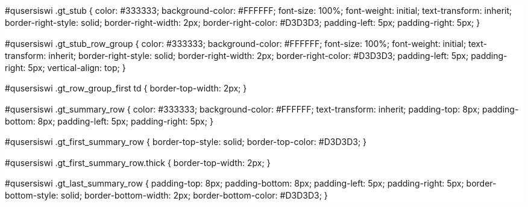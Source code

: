 #qusersiswi .gt_stub {
  color: #333333;
  background-color: #FFFFFF;
  font-size: 100%;
  font-weight: initial;
  text-transform: inherit;
  border-right-style: solid;
  border-right-width: 2px;
  border-right-color: #D3D3D3;
  padding-left: 5px;
  padding-right: 5px;
}

#qusersiswi .gt_stub_row_group {
  color: #333333;
  background-color: #FFFFFF;
  font-size: 100%;
  font-weight: initial;
  text-transform: inherit;
  border-right-style: solid;
  border-right-width: 2px;
  border-right-color: #D3D3D3;
  padding-left: 5px;
  padding-right: 5px;
  vertical-align: top;
}

#qusersiswi .gt_row_group_first td {
  border-top-width: 2px;
}

#qusersiswi .gt_summary_row {
  color: #333333;
  background-color: #FFFFFF;
  text-transform: inherit;
  padding-top: 8px;
  padding-bottom: 8px;
  padding-left: 5px;
  padding-right: 5px;
}

#qusersiswi .gt_first_summary_row {
  border-top-style: solid;
  border-top-color: #D3D3D3;
}

#qusersiswi .gt_first_summary_row.thick {
  border-top-width: 2px;
}

#qusersiswi .gt_last_summary_row {
  padding-top: 8px;
  padding-bottom: 8px;
  padding-left: 5px;
  padding-right: 5px;
  border-bottom-style: solid;
  border-bottom-width: 2px;
  border-bottom-color: #D3D3D3;
}
